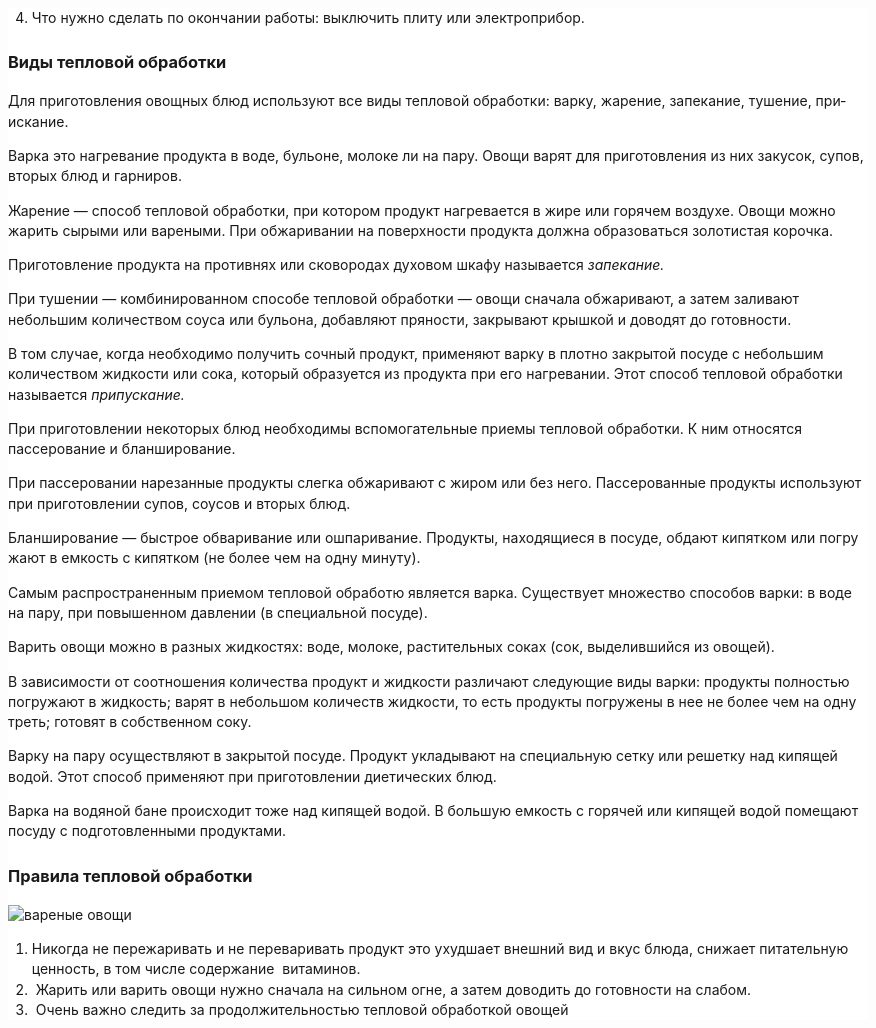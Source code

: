 4. Что нужно сделать по окончании работы: выключить плиту или электроприбор.

### Виды тепловой обработки

Для приготовления овощных блюд используют все виды тепловой обработки: варку, жарение, запекание, тушение, при­искание.

Варка это нагревание продукта в воде, бульоне, молоке ли на пару. Овощи варят для приготовления из них закусок, супов, вторых блюд и гарниров.

Жарение — способ тепловой обработки, при котором продукт нагревается в жире или горячем воздухе. Овощи можно жарить сырыми или вареными. При обжаривании на поверхности продукта должна образоваться золотистая корочка.

Приготовление продукта на противнях или сковородах духовом шкафу называется _запекание._

При тушении — комбинированном способе тепловой обработки — овощи сначала обжаривают, а затем заливают небольшим количеством соуса или бульона, добавляют пряности, закрывают крышкой и доводят до готовности.

В том случае, когда необходимо получить сочный продукт, применяют варку в плотно закрытой посуде с небольшим количеством жидкости или сока, который образуется из продукта при его нагревании. Этот способ тепловой обработки называется _припускание._

При приготовлении некоторых блюд необходимы вспомогательные приемы тепловой обработки. К ним относятся пассерование и бланширование.

При пассеровании нарезанные продукты слегка обжаривают с жиром или без него. Пассерованные продукты используют при приготовлении супов, соусов и вторых блюд.

Бланширование — быстрое обваривание или ошпаривание. Продукты, находящиеся в посуде, обдают кипятком или погру жают в емкость с кипятком (не более чем на одну минуту).

Самым распространенным приемом тепловой обработю является варка. Существует множество способов варки: в воде на пару, при повышенном давлении (в специальной посуде).

Варить овощи можно в разных жидкостях: воде, молоке, растительных соках (сок, выделившийся из овощей).

В зависимости от соотношения количества продукт и жидкости различают следующие виды варки: продукты полностью погружают в жидкость; варят в небольшом количеств жидкости, то есть продукты погружены в нее не более чем на одну треть; готовят в собственном соку.

Варку на пару осуществляют в закрытой посуде. Продукт укладывают на специальную сетку или решетку над кипящей водой. Этот способ применяют при приготовлении диетических блюд.

Варка на водяной бане происходит тоже над кипящей водой. В большую емкость с горячей или кипящей водой помещают посуду с подготовленными продуктами.

### Правила тепловой обработки

<img src = "http://www.sunhome.ru/UsersGallery/journal/0720081865744.jpg" alt = "вареные овощи"/>

  1. Никогда не пережаривать и не переваривать продукт это ухудшает внешний вид и вкус блюда, снижает питательную ценность, в том числе содержание  витаминов.
  2.  Жарить или варить овощи нужно сначала на сильном огне, а затем доводить до готовности на слабом.
  3.  Очень важно следить за продолжительностью тепловой обработкой овощей
